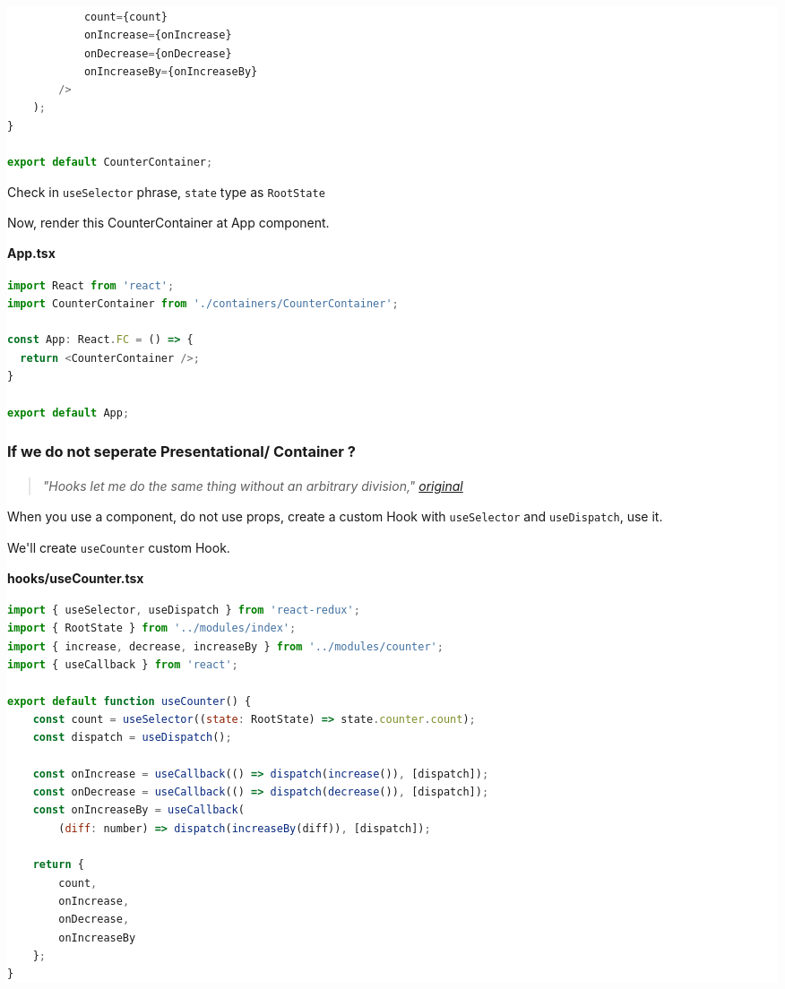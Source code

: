 ~~~javascript
            count={count}
            onIncrease={onIncrease}
            onDecrease={onDecrease}
            onIncreaseBy={onIncreaseBy}
        />
    );
}

export default CounterContainer;
~~~

Check in `useSelector` phrase, `state` type as `RootState`

Now, render this CounterContainer at App component.

<b>App.tsx</b>

~~~javascript
import React from 'react';
import CounterContainer from './containers/CounterContainer';

const App: React.FC = () => {
  return <CounterContainer />;
}

export default App;
~~~

### If we do not seperate Presentational/ Container ? ###

> <i>"Hooks let me do the same thing without an arbitrary division," [original](https://medium.com/@dan_abramov/smart-and-dumb-components-7ca2f9a7c7d0#99d5)</i>

When you use a component, do not use props, create a custom Hook with `useSelector` and `useDispatch`, use it.

We'll create `useCounter` custom Hook.

<b>hooks/useCounter.tsx</b>

~~~javascript
import { useSelector, useDispatch } from 'react-redux';
import { RootState } from '../modules/index';
import { increase, decrease, increaseBy } from '../modules/counter';
import { useCallback } from 'react';

export default function useCounter() {
    const count = useSelector((state: RootState) => state.counter.count);
    const dispatch = useDispatch();

    const onIncrease = useCallback(() => dispatch(increase()), [dispatch]);
    const onDecrease = useCallback(() => dispatch(decrease()), [dispatch]);
    const onIncreaseBy = useCallback(
        (diff: number) => dispatch(increaseBy(diff)), [dispatch]);

    return {
        count,
        onIncrease,
        onDecrease,
        onIncreaseBy
    };
}
~~~
